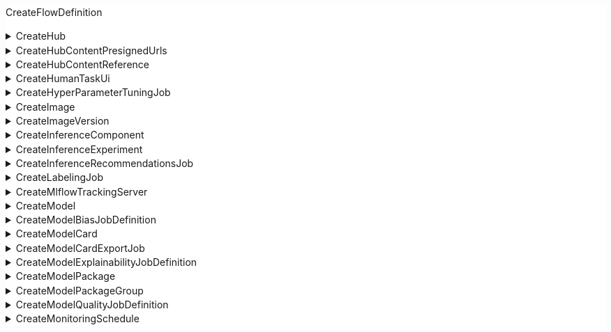 CreateFlowDefinition
</summary></details>
<details><summary>
CreateHub
</summary></details>
<details><summary>
CreateHubContentPresignedUrls
</summary></details>
<details><summary>
CreateHubContentReference
</summary></details>
<details><summary>
CreateHumanTaskUi
</summary></details>
<details><summary>
CreateHyperParameterTuningJob
</summary></details>
<details><summary>
CreateImage
</summary></details>
<details><summary>
CreateImageVersion
</summary></details>
<details><summary>
CreateInferenceComponent
</summary></details>
<details><summary>
CreateInferenceExperiment
</summary></details>
<details><summary>
CreateInferenceRecommendationsJob
</summary></details>
<details><summary>
CreateLabelingJob
</summary></details>
<details><summary>
CreateMlflowTrackingServer
</summary></details>
<details><summary>
CreateModel
</summary></details>
<details><summary>
CreateModelBiasJobDefinition
</summary></details>
<details><summary>
CreateModelCard
</summary></details>
<details><summary>
CreateModelCardExportJob
</summary></details>
<details><summary>
CreateModelExplainabilityJobDefinition
</summary></details>
<details><summary>
CreateModelPackage
</summary></details>
<details><summary>
CreateModelPackageGroup
</summary></details>
<details><summary>
CreateModelQualityJobDefinition
</summary></details>
<details><summary>
CreateMonitoringSchedule